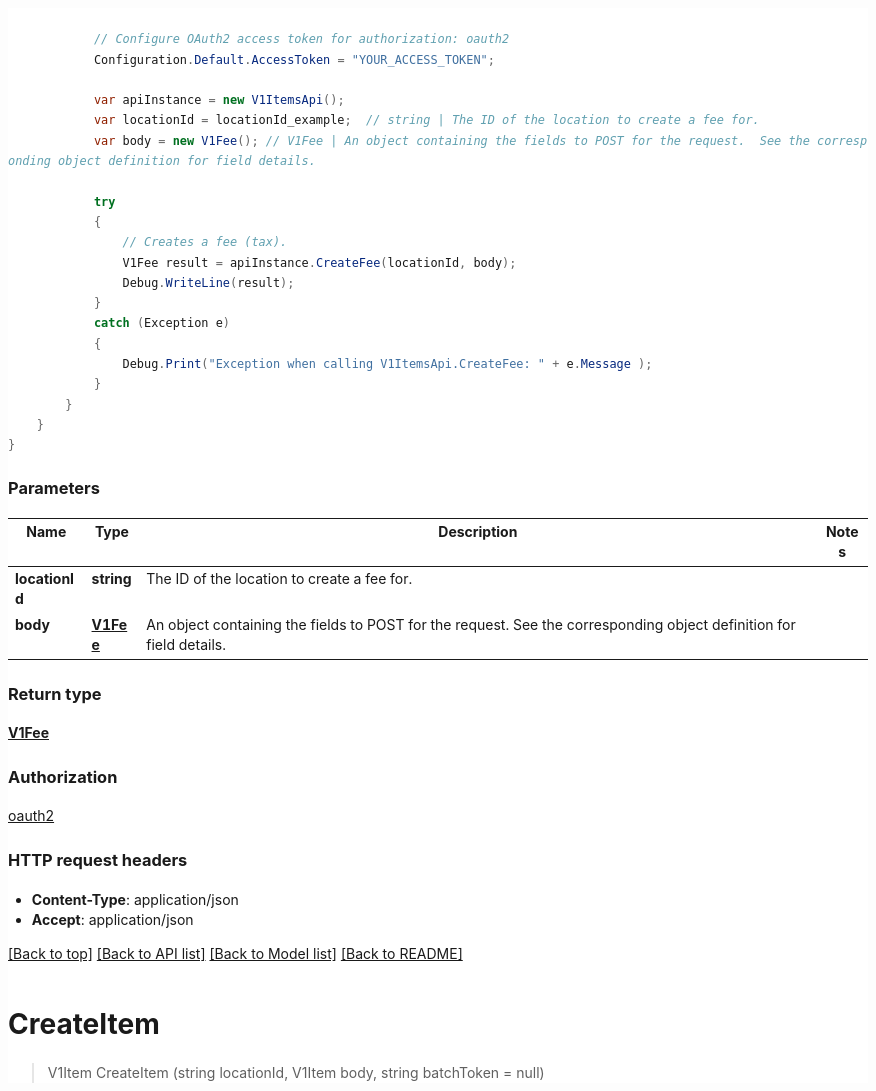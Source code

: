 ```csharp
            
            // Configure OAuth2 access token for authorization: oauth2
            Configuration.Default.AccessToken = "YOUR_ACCESS_TOKEN";

            var apiInstance = new V1ItemsApi();
            var locationId = locationId_example;  // string | The ID of the location to create a fee for.
            var body = new V1Fee(); // V1Fee | An object containing the fields to POST for the request.  See the corresponding object definition for field details.

            try
            {
                // Creates a fee (tax).
                V1Fee result = apiInstance.CreateFee(locationId, body);
                Debug.WriteLine(result);
            }
            catch (Exception e)
            {
                Debug.Print("Exception when calling V1ItemsApi.CreateFee: " + e.Message );
            }
        }
    }
}
```

### Parameters

Name | Type | Description  | Notes
------------- | ------------- | ------------- | -------------
 **locationId** | **string**| The ID of the location to create a fee for. | 
 **body** | [**V1Fee**](V1Fee.md)| An object containing the fields to POST for the request.  See the corresponding object definition for field details. | 

### Return type

[**V1Fee**](V1Fee.md)

### Authorization

[oauth2](../README.md#oauth2)

### HTTP request headers

 - **Content-Type**: application/json
 - **Accept**: application/json

[[Back to top]](#) [[Back to API list]](../README.md#documentation-for-api-endpoints) [[Back to Model list]](../README.md#documentation-for-models) [[Back to README]](../README.md)

<a name="createitem"></a>
# **CreateItem**
> V1Item CreateItem (string locationId, V1Item body, string batchToken = null)
